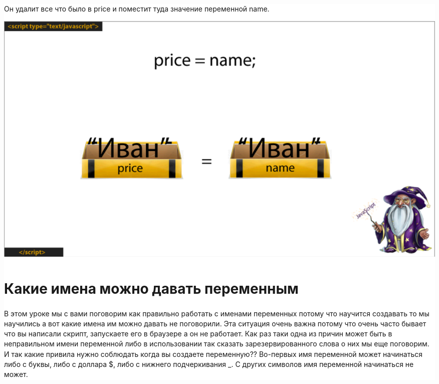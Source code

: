 Он удалит все что было в price и поместит туда значение переменной name.

![](./img/030.png)
                                                         
# Какие имена можно давать переменным
В этом уроке мы с вами поговорим как правильно работать с именами переменных потому что научится создавать то мы научились  а вот какие имена им можно давать не поговорили. Эта ситуация очень важна потому что очень часто бывает что вы написали скрипт, запускаете его в браузере а он не работает. Как раз таки одна из причин может быть в неправильном имени переменной либо в использовании так сказать зарезервированного слова о них мы еще поговорим. 
И так какие привила нужно соблюдать когда вы создаете переменную??
Во-первых имя переменной может начинаться либо с буквы, либо с доллара $, либо с нижнего подчеркивания _. С других символов имя переменной начинаться не может. 
